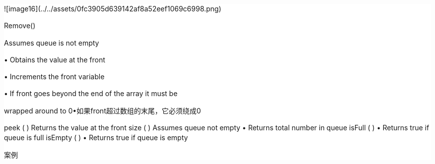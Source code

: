 <p>![image16](../../assets/0fc3905d639142af8a52eef1069c6998.png)</p>
<p></p></th>
</tr>
</thead>
<tbody>
<tr class="odd">
<td>Remove()</td>
<td><p>Assumes queue is not empty</p>
<p>• Obtains the value at the front</p>
<p>• Increments the front variable</p>
<p>• If front goes beyond the end of the array it must be</p>
<p>wrapped around to 0•如果front超过数组的末尾，它必须绕成0</p></td>
</tr>
<tr class="even">
<td>peek ( )</td>
<td>Returns the value at the front</td>
</tr>
<tr class="odd">
<td>size ( )</td>
<td>Assumes queue not empty • Returns total number in queue</td>
</tr>
<tr class="even">
<td>isFull ( )</td>
<td>• Returns true if queue is full</td>
</tr>
<tr class="odd">
<td>isEmpty ( )</td>
<td>• Returns true if queue is empty</td>
</tr>
</tbody>
</table>

案例